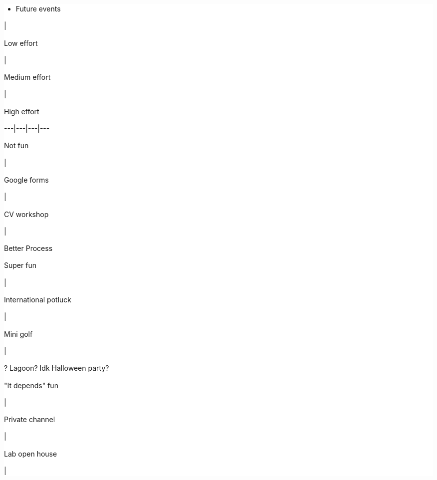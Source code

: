   * Future events

|

Low effort

|

Medium effort

|

High effort  
  
---|---|---|---  
  
Not fun

|

Google forms

|

CV workshop

|

Better Process  
  
Super fun

|

International potluck

|

Mini golf

|

? Lagoon? Idk Halloween party?  
  
"It depends" fun

|

Private channel

|

Lab open house

|
